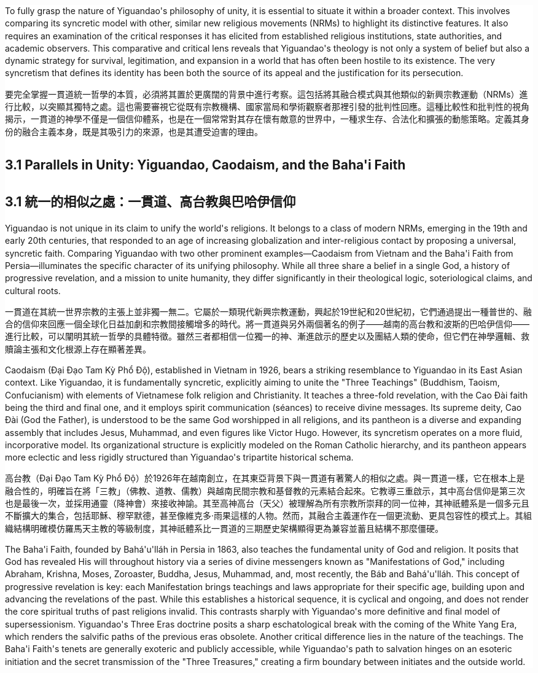 To fully grasp the nature of Yiguandao's philosophy of unity, it is essential to situate it within a broader context. This involves comparing its syncretic model with other, similar new religious movements (NRMs) to highlight its distinctive features. It also requires an examination of the critical responses it has elicited from established religious institutions, state authorities, and academic observers. This comparative and critical lens reveals that Yiguandao's theology is not only a system of belief but also a dynamic strategy for survival, legitimation, and expansion in a world that has often been hostile to its existence. The very syncretism that defines its identity has been both the source of its appeal and the justification for its persecution.

要完全掌握一貫道統一哲學的本質，必須將其置於更廣闊的背景中進行考察。這包括將其融合模式與其他類似的新興宗教運動（NRMs）進行比較，以突顯其獨特之處。這也需要審視它從既有宗教機構、國家當局和學術觀察者那裡引發的批判性回應。這種比較性和批判性的視角揭示，一貫道的神學不僅是一個信仰體系，也是在一個常常對其存在懷有敵意的世界中，一種求生存、合法化和擴張的動態策略。定義其身份的融合主義本身，既是其吸引力的來源，也是其遭受迫害的理由。

## 3.1 Parallels in Unity: Yiguandao, Caodaism, and the Baha'i Faith

## 3.1 統一的相似之處：一貫道、高台教與巴哈伊信仰

Yiguandao is not unique in its claim to unify the world's religions. It belongs to a class of modern NRMs, emerging in the 19th and early 20th centuries, that responded to an age of increasing globalization and inter-religious contact by proposing a universal, syncretic faith. Comparing Yiguandao with two other prominent examples—Caodaism from Vietnam and the Baha'i Faith from Persia—illuminates the specific character of its unifying philosophy. While all three share a belief in a single God, a history of progressive revelation, and a mission to unite humanity, they differ significantly in their theological logic, soteriological claims, and cultural roots.

一貫道在其統一世界宗教的主張上並非獨一無二。它屬於一類現代新興宗教運動，興起於19世紀和20世紀初，它們通過提出一種普世的、融合的信仰來回應一個全球化日益加劇和宗教間接觸增多的時代。將一貫道與另外兩個著名的例子——越南的高台教和波斯的巴哈伊信仰——進行比較，可以闡明其統一哲學的具體特徵。雖然三者都相信一位獨一的神、漸進啟示的歷史以及團結人類的使命，但它們在神學邏輯、救贖論主張和文化根源上存在顯著差異。

Caodaism (Đại Đạo Tam Kỳ Phổ Độ), established in Vietnam in 1926, bears a striking resemblance to Yiguandao in its East Asian context. Like Yiguandao, it is fundamentally syncretic, explicitly aiming to unite the "Three Teachings" (Buddhism, Taoism, Confucianism) with elements of Vietnamese folk religion and Christianity. It teaches a three-fold revelation, with the Cao Đài faith being the third and final one, and it employs spirit communication (séances) to receive divine messages. Its supreme deity, Cao Đài (God the Father), is understood to be the same God worshipped in all religions, and its pantheon is a diverse and expanding assembly that includes Jesus, Muhammad, and even figures like Victor Hugo. However, its syncretism operates on a more fluid, incorporative model. Its organizational structure is explicitly modeled on the Roman Catholic hierarchy, and its pantheon appears more eclectic and less rigidly structured than Yiguandao's tripartite historical schema.

高台教（Đại Đạo Tam Kỳ Phổ Độ）於1926年在越南創立，在其東亞背景下與一貫道有著驚人的相似之處。與一貫道一樣，它在根本上是融合性的，明確旨在將「三教」（佛教、道教、儒教）與越南民間宗教和基督教的元素結合起來。它教導三重啟示，其中高台信仰是第三次也是最後一次，並採用通靈（降神會）來接收神諭。其至高神高台（天父）被理解為所有宗教所崇拜的同一位神，其神祇體系是一個多元且不斷擴大的集合，包括耶穌、穆罕默德，甚至像維克多·雨果這樣的人物。然而，其融合主義運作在一個更流動、更具包容性的模式上。其組織結構明確模仿羅馬天主教的等級制度，其神祇體系比一貫道的三期歷史架構顯得更為兼容並蓄且結構不那麼僵硬。

The Baha'i Faith, founded by Bahá'u'lláh in Persia in 1863, also teaches the fundamental unity of God and religion. It posits that God has revealed His will throughout history via a series of divine messengers known as "Manifestations of God," including Abraham, Krishna, Moses, Zoroaster, Buddha, Jesus, Muhammad, and, most recently, the Báb and Bahá'u'lláh. This concept of progressive revelation is key: each Manifestation brings teachings and laws appropriate for their specific age, building upon and advancing the revelations of the past. While this establishes a historical sequence, it is cyclical and ongoing, and does not render the core spiritual truths of past religions invalid. This contrasts sharply with Yiguandao's more definitive and final model of supersessionism. Yiguandao's Three Eras doctrine posits a sharp eschatological break with the coming of the White Yang Era, which renders the salvific paths of the previous eras obsolete. Another critical difference lies in the nature of the teachings. The Baha'i Faith's tenets are generally exoteric and publicly accessible, while Yiguandao's path to salvation hinges on an esoteric initiation and the secret transmission of the "Three Treasures," creating a firm boundary between initiates and the outside world.
